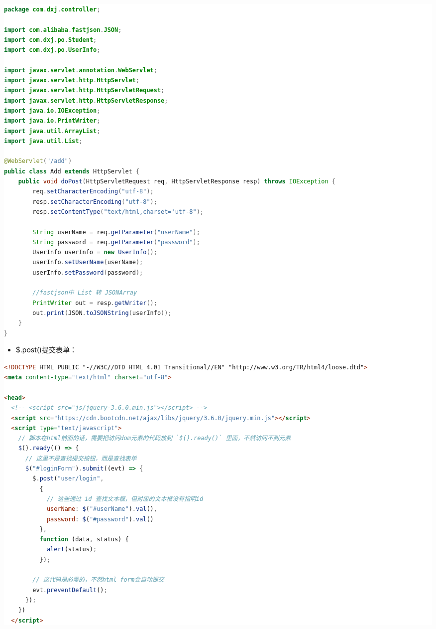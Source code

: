```java
package com.dxj.controller;

import com.alibaba.fastjson.JSON;
import com.dxj.po.Student;
import com.dxj.po.UserInfo;

import javax.servlet.annotation.WebServlet;
import javax.servlet.http.HttpServlet;
import javax.servlet.http.HttpServletRequest;
import javax.servlet.http.HttpServletResponse;
import java.io.IOException;
import java.io.PrintWriter;
import java.util.ArrayList;
import java.util.List;

@WebServlet("/add")
public class Add extends HttpServlet {
    public void doPost(HttpServletRequest req, HttpServletResponse resp) throws IOException {
        req.setCharacterEncoding("utf-8");
        resp.setCharacterEncoding("utf-8");
        resp.setContentType("text/html,charset='utf-8");

        String userName = req.getParameter("userName");
        String password = req.getParameter("password");
        UserInfo userInfo = new UserInfo();
        userInfo.setUserName(userName);
        userInfo.setPassword(password);

        //fastjson中 List 转 JSONArray
        PrintWriter out = resp.getWriter();
        out.print(JSON.toJSONString(userInfo));
    }
}
```
+ $.post()提交表单：
```html
<!DOCTYPE HTML PUBLIC "-//W3C//DTD HTML 4.01 Transitional//EN" "http://www.w3.org/TR/html4/loose.dtd">
<meta content-type="text/html" charset="utf-8">

<head>
  <!-- <script src="js/jquery-3.6.0.min.js"></script> -->
  <script src="https://cdn.bootcdn.net/ajax/libs/jquery/3.6.0/jquery.min.js"></script>
  <script type="text/javascript">
    // 脚本在html前面的话，需要把访问dom元素的代码放到 `$().ready()` 里面，不然访问不到元素
    $().ready(() => {
      // 这里不是查找提交按钮，而是查找表单
      $("#loginForm").submit((evt) => {
        $.post("user/login",
          {
            // 这些通过 id 查找文本框，但对应的文本框没有指明id
            userName: $("#userName").val(),
            password: $("#password").val()
          },
          function (data, status) {
            alert(status);
          });

        // 这代码是必需的，不然html form会自动提交
        evt.preventDefault();
      });
    })
  </script>
```
